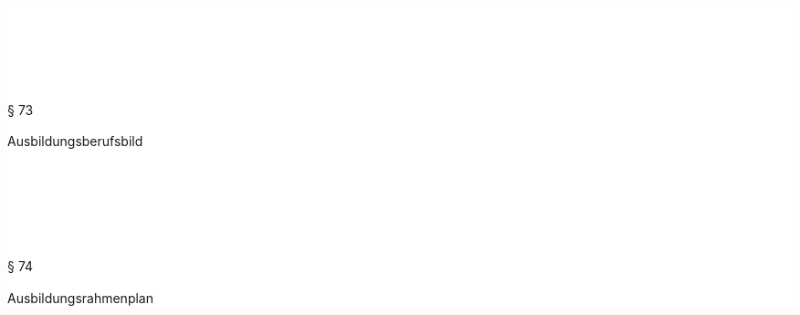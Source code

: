 <td style align="left" valign="top" charoff="50">

 

</td>

<td style align="left" valign="top" charoff="50">

 

</td>

<td style align="left" valign="top" charoff="50">

 

</td>

<td style colspan="2" align="left" valign="top" charoff="50">

§ 73

</td>

<td style colspan="3" align="left" valign="top" charoff="50">

Ausbildungsberufsbild

</td>

</tr>

<tr>

<td style align="left" valign="top" charoff="50">

 

</td>

<td style align="left" valign="top" charoff="50">

 

</td>

<td style align="left" valign="top" charoff="50">

 

</td>

<td style colspan="2" align="left" valign="top" charoff="50">

§ 74

</td>

<td style colspan="3" align="left" valign="top" charoff="50">

Ausbildungsrahmenplan

</td>

</tr>

<tr>

<td style align="left" valign="top" charoff="50">
